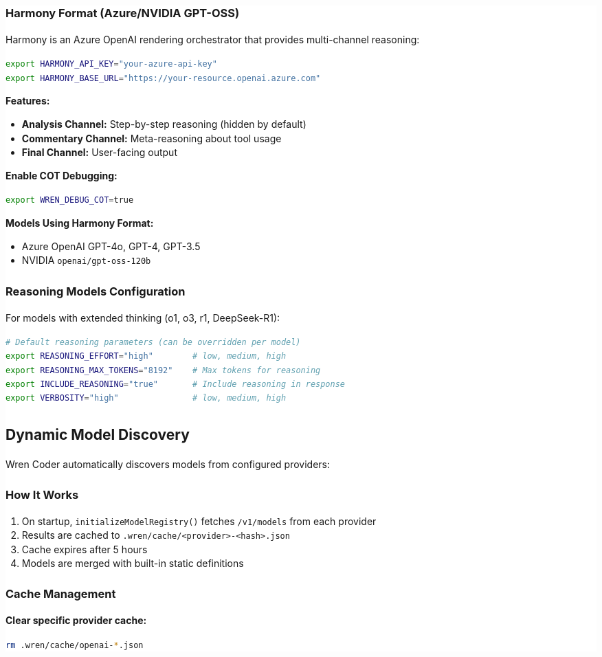 ### Harmony Format (Azure/NVIDIA GPT-OSS)

Harmony is an Azure OpenAI rendering orchestrator that provides multi-channel reasoning:

```bash
export HARMONY_API_KEY="your-azure-api-key"
export HARMONY_BASE_URL="https://your-resource.openai.azure.com"
```

**Features:**

- **Analysis Channel:** Step-by-step reasoning (hidden by default)
- **Commentary Channel:** Meta-reasoning about tool usage
- **Final Channel:** User-facing output

**Enable COT Debugging:**

```bash
export WREN_DEBUG_COT=true
```

**Models Using Harmony Format:**

- Azure OpenAI GPT-4o, GPT-4, GPT-3.5
- NVIDIA `openai/gpt-oss-120b`

### Reasoning Models Configuration

For models with extended thinking (o1, o3, r1, DeepSeek-R1):

```bash
# Default reasoning parameters (can be overridden per model)
export REASONING_EFFORT="high"        # low, medium, high
export REASONING_MAX_TOKENS="8192"    # Max tokens for reasoning
export INCLUDE_REASONING="true"       # Include reasoning in response
export VERBOSITY="high"               # low, medium, high
```

## Dynamic Model Discovery

Wren Coder automatically discovers models from configured providers:

### How It Works

1. On startup, `initializeModelRegistry()` fetches `/v1/models` from each provider
2. Results are cached to `.wren/cache/<provider>-<hash>.json`
3. Cache expires after 5 hours
4. Models are merged with built-in static definitions

### Cache Management

**Clear specific provider cache:**

```bash
rm .wren/cache/openai-*.json
```
